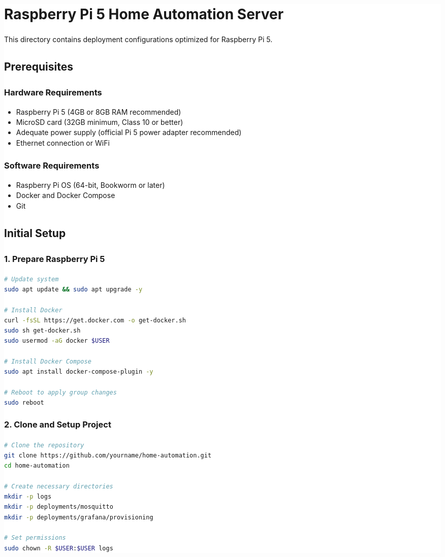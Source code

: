 # Raspberry Pi 5 Home Automation Server

This directory contains deployment configurations optimized for Raspberry Pi 5.

## Prerequisites

### Hardware Requirements
- Raspberry Pi 5 (4GB or 8GB RAM recommended)
- MicroSD card (32GB minimum, Class 10 or better)
- Adequate power supply (official Pi 5 power adapter recommended)
- Ethernet connection or WiFi

### Software Requirements
- Raspberry Pi OS (64-bit, Bookworm or later)
- Docker and Docker Compose
- Git

## Initial Setup

### 1. Prepare Raspberry Pi 5

```bash
# Update system
sudo apt update && sudo apt upgrade -y

# Install Docker
curl -fsSL https://get.docker.com -o get-docker.sh
sudo sh get-docker.sh
sudo usermod -aG docker $USER

# Install Docker Compose
sudo apt install docker-compose-plugin -y

# Reboot to apply group changes
sudo reboot
```

### 2. Clone and Setup Project

```bash
# Clone the repository
git clone https://github.com/yourname/home-automation.git
cd home-automation

# Create necessary directories
mkdir -p logs
mkdir -p deployments/mosquitto
mkdir -p deployments/grafana/provisioning

# Set permissions
sudo chown -R $USER:$USER logs
```
